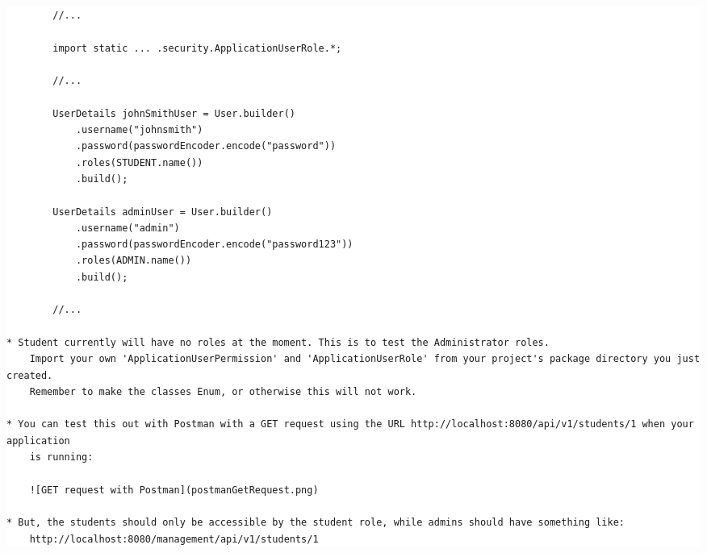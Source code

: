             //...

            import static ... .security.ApplicationUserRole.*;

            //...

            UserDetails johnSmithUser = User.builder()
                .username("johnsmith")
                .password(passwordEncoder.encode("password"))
                .roles(STUDENT.name())
                .build();

            UserDetails adminUser = User.builder()
                .username("admin")
                .password(passwordEncoder.encode("password123"))
                .roles(ADMIN.name())
                .build();

            //...

    * Student currently will have no roles at the moment. This is to test the Administrator roles.
        Import your own 'ApplicationUserPermission' and 'ApplicationUserRole' from your project's package directory you just created.
        Remember to make the classes Enum, or otherwise this will not work.

    * You can test this out with Postman with a GET request using the URL http://localhost:8080/api/v1/students/1 when your application
        is running:

        ![GET request with Postman](postmanGetRequest.png)
        
    * But, the students should only be accessible by the student role, while admins should have something like:
        http://localhost:8080/management/api/v1/students/1

#
